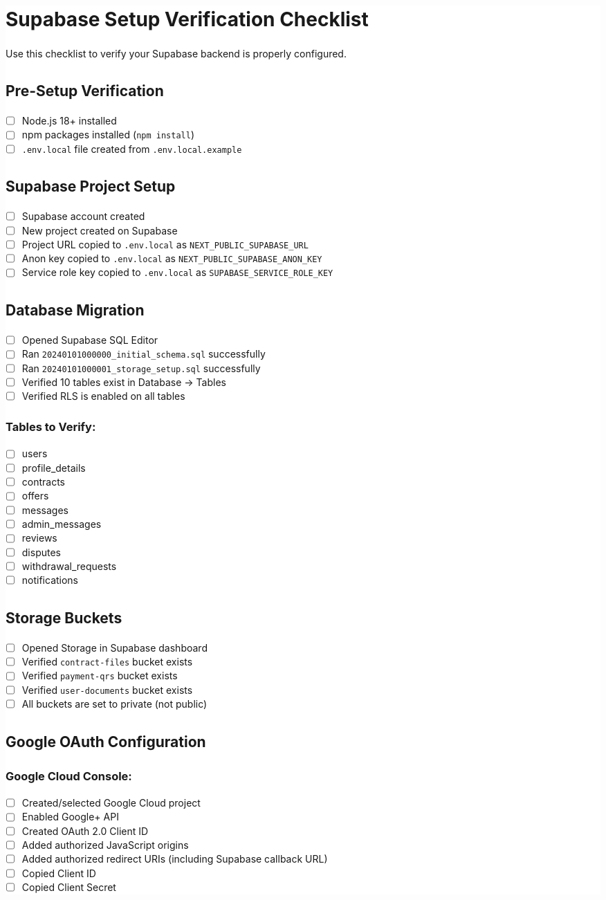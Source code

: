 # Supabase Setup Verification Checklist

Use this checklist to verify your Supabase backend is properly configured.

## Pre-Setup Verification

- [ ] Node.js 18+ installed
- [ ] npm packages installed (`npm install`)
- [ ] `.env.local` file created from `.env.local.example`

## Supabase Project Setup

- [ ] Supabase account created
- [ ] New project created on Supabase
- [ ] Project URL copied to `.env.local` as `NEXT_PUBLIC_SUPABASE_URL`
- [ ] Anon key copied to `.env.local` as `NEXT_PUBLIC_SUPABASE_ANON_KEY`
- [ ] Service role key copied to `.env.local` as `SUPABASE_SERVICE_ROLE_KEY`

## Database Migration

- [ ] Opened Supabase SQL Editor
- [ ] Ran `20240101000000_initial_schema.sql` successfully
- [ ] Ran `20240101000001_storage_setup.sql` successfully
- [ ] Verified 10 tables exist in Database → Tables
- [ ] Verified RLS is enabled on all tables

### Tables to Verify:
- [ ] users
- [ ] profile_details
- [ ] contracts
- [ ] offers
- [ ] messages
- [ ] admin_messages
- [ ] reviews
- [ ] disputes
- [ ] withdrawal_requests
- [ ] notifications

## Storage Buckets

- [ ] Opened Storage in Supabase dashboard
- [ ] Verified `contract-files` bucket exists
- [ ] Verified `payment-qrs` bucket exists
- [ ] Verified `user-documents` bucket exists
- [ ] All buckets are set to private (not public)

## Google OAuth Configuration

### Google Cloud Console:
- [ ] Created/selected Google Cloud project
- [ ] Enabled Google+ API
- [ ] Created OAuth 2.0 Client ID
- [ ] Added authorized JavaScript origins
- [ ] Added authorized redirect URIs (including Supabase callback URL)
- [ ] Copied Client ID
- [ ] Copied Client Secret
